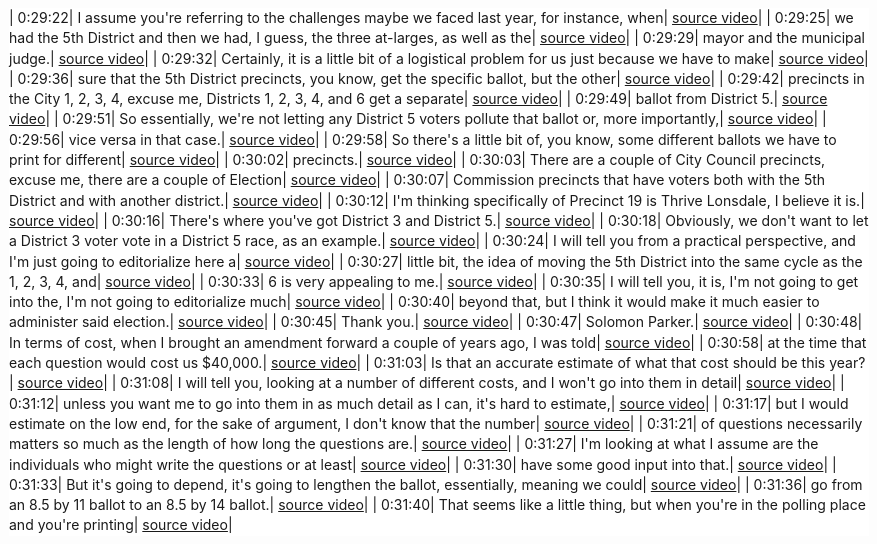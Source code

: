 | 0:29:22| I assume you're referring to the challenges maybe we faced last year, for instance, when| [source video](https://archive.org/details/city-council-ws-r-3877-240718?start=1762)|
| 0:29:25| we had the 5th District and then we had, I guess, the three at-larges, as well as the| [source video](https://archive.org/details/city-council-ws-r-3877-240718?start=1765)|
| 0:29:29| mayor and the municipal judge.| [source video](https://archive.org/details/city-council-ws-r-3877-240718?start=1769)|
| 0:29:32| Certainly, it is a little bit of a logistical problem for us just because we have to make| [source video](https://archive.org/details/city-council-ws-r-3877-240718?start=1772)|
| 0:29:36| sure that the 5th District precincts, you know, get the specific ballot, but the other| [source video](https://archive.org/details/city-council-ws-r-3877-240718?start=1776)|
| 0:29:42| precincts in the City 1, 2, 3, 4, excuse me, Districts 1, 2, 3, 4, and 6 get a separate| [source video](https://archive.org/details/city-council-ws-r-3877-240718?start=1782)|
| 0:29:49| ballot from District 5.| [source video](https://archive.org/details/city-council-ws-r-3877-240718?start=1789)|
| 0:29:51| So essentially, we're not letting any District 5 voters pollute that ballot or, more importantly,| [source video](https://archive.org/details/city-council-ws-r-3877-240718?start=1791)|
| 0:29:56| vice versa in that case.| [source video](https://archive.org/details/city-council-ws-r-3877-240718?start=1796)|
| 0:29:58| So there's a little bit of, you know, some different ballots we have to print for different| [source video](https://archive.org/details/city-council-ws-r-3877-240718?start=1798)|
| 0:30:02| precincts.| [source video](https://archive.org/details/city-council-ws-r-3877-240718?start=1802)|
| 0:30:03| There are a couple of City Council precincts, excuse me, there are a couple of Election| [source video](https://archive.org/details/city-council-ws-r-3877-240718?start=1803)|
| 0:30:07| Commission precincts that have voters both with the 5th District and with another district.| [source video](https://archive.org/details/city-council-ws-r-3877-240718?start=1807)|
| 0:30:12| I'm thinking specifically of Precinct 19 is Thrive Lonsdale, I believe it is.| [source video](https://archive.org/details/city-council-ws-r-3877-240718?start=1812)|
| 0:30:16| There's where you've got District 3 and District 5.| [source video](https://archive.org/details/city-council-ws-r-3877-240718?start=1816)|
| 0:30:18| Obviously, we don't want to let a District 3 voter vote in a District 5 race, as an example.| [source video](https://archive.org/details/city-council-ws-r-3877-240718?start=1818)|
| 0:30:24| I will tell you from a practical perspective, and I'm just going to editorialize here a| [source video](https://archive.org/details/city-council-ws-r-3877-240718?start=1824)|
| 0:30:27| little bit, the idea of moving the 5th District into the same cycle as the 1, 2, 3, 4, and| [source video](https://archive.org/details/city-council-ws-r-3877-240718?start=1827)|
| 0:30:33| 6 is very appealing to me.| [source video](https://archive.org/details/city-council-ws-r-3877-240718?start=1833)|
| 0:30:35| I will tell you, it is, I'm not going to get into the, I'm not going to editorialize much| [source video](https://archive.org/details/city-council-ws-r-3877-240718?start=1835)|
| 0:30:40| beyond that, but I think it would make it much easier to administer said election.| [source video](https://archive.org/details/city-council-ws-r-3877-240718?start=1840)|
| 0:30:45| Thank you.| [source video](https://archive.org/details/city-council-ws-r-3877-240718?start=1845)|
| 0:30:47| Solomon Parker.| [source video](https://archive.org/details/city-council-ws-r-3877-240718?start=1847)|
| 0:30:48| In terms of cost, when I brought an amendment forward a couple of years ago, I was told| [source video](https://archive.org/details/city-council-ws-r-3877-240718?start=1848)|
| 0:30:58| at the time that each question would cost us $40,000.| [source video](https://archive.org/details/city-council-ws-r-3877-240718?start=1858)|
| 0:31:03| Is that an accurate estimate of what that cost should be this year?| [source video](https://archive.org/details/city-council-ws-r-3877-240718?start=1863)|
| 0:31:08| I will tell you, looking at a number of different costs, and I won't go into them in detail| [source video](https://archive.org/details/city-council-ws-r-3877-240718?start=1868)|
| 0:31:12| unless you want me to go into them in as much detail as I can, it's hard to estimate,| [source video](https://archive.org/details/city-council-ws-r-3877-240718?start=1872)|
| 0:31:17| but I would estimate on the low end, for the sake of argument, I don't know that the number| [source video](https://archive.org/details/city-council-ws-r-3877-240718?start=1877)|
| 0:31:21| of questions necessarily matters so much as the length of how long the questions are.| [source video](https://archive.org/details/city-council-ws-r-3877-240718?start=1881)|
| 0:31:27| I'm looking at what I assume are the individuals who might write the questions or at least| [source video](https://archive.org/details/city-council-ws-r-3877-240718?start=1887)|
| 0:31:30| have some good input into that.| [source video](https://archive.org/details/city-council-ws-r-3877-240718?start=1890)|
| 0:31:33| But it's going to depend, it's going to lengthen the ballot, essentially, meaning we could| [source video](https://archive.org/details/city-council-ws-r-3877-240718?start=1893)|
| 0:31:36| go from an 8.5 by 11 ballot to an 8.5 by 14 ballot.| [source video](https://archive.org/details/city-council-ws-r-3877-240718?start=1896)|
| 0:31:40| That seems like a little thing, but when you're in the polling place and you're printing| [source video](https://archive.org/details/city-council-ws-r-3877-240718?start=1900)|